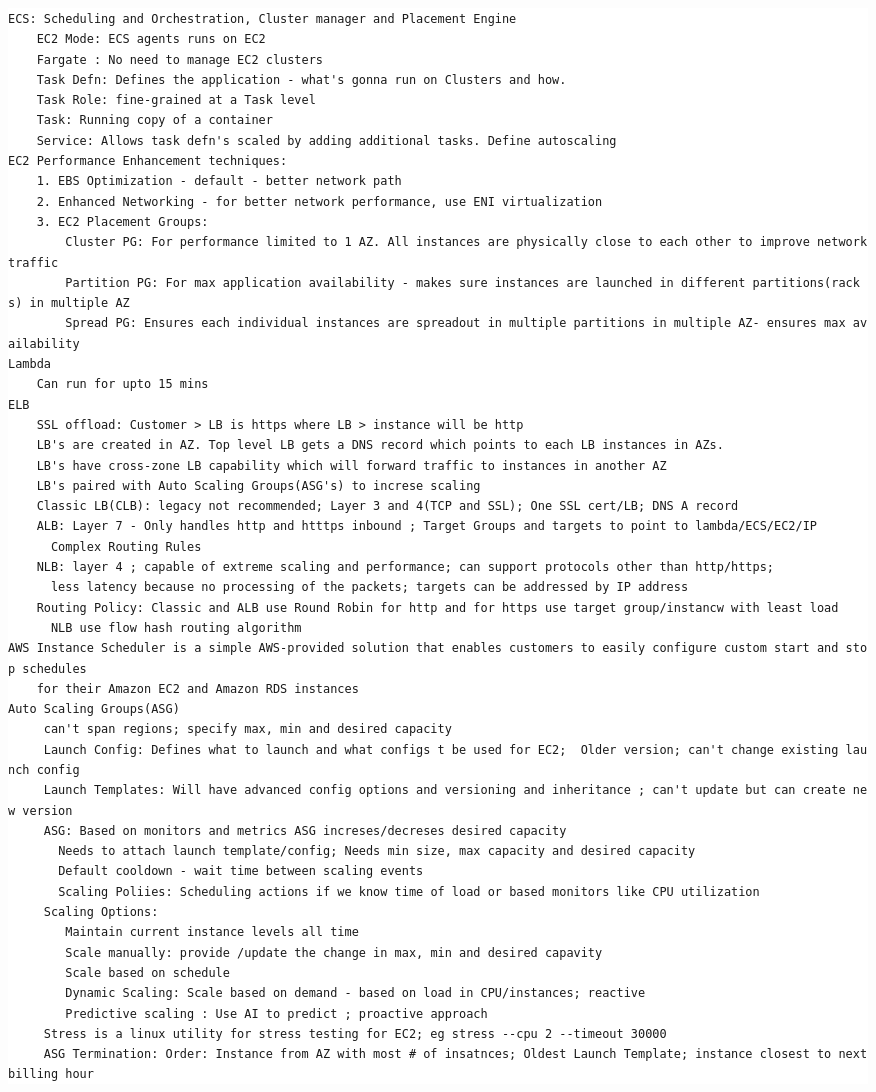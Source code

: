     ECS: Scheduling and Orchestration, Cluster manager and Placement Engine
        EC2 Mode: ECS agents runs on EC2
        Fargate : No need to manage EC2 clusters
        Task Defn: Defines the application - what's gonna run on Clusters and how.
        Task Role: fine-grained at a Task level
        Task: Running copy of a container
        Service: Allows task defn's scaled by adding additional tasks. Define autoscaling
    EC2 Performance Enhancement techniques:
        1. EBS Optimization - default - better network path
        2. Enhanced Networking - for better network performance, use ENI virtualization
        3. EC2 Placement Groups:
            Cluster PG: For performance limited to 1 AZ. All instances are physically close to each other to improve network traffic
            Partition PG: For max application availability - makes sure instances are launched in different partitions(racks) in multiple AZ
            Spread PG: Ensures each individual instances are spreadout in multiple partitions in multiple AZ- ensures max availability
    Lambda 
        Can run for upto 15 mins
    ELB
        SSL offload: Customer > LB is https where LB > instance will be http
        LB's are created in AZ. Top level LB gets a DNS record which points to each LB instances in AZs. 
        LB's have cross-zone LB capability which will forward traffic to instances in another AZ
        LB's paired with Auto Scaling Groups(ASG's) to increse scaling 
        Classic LB(CLB): legacy not recommended; Layer 3 and 4(TCP and SSL); One SSL cert/LB; DNS A record
        ALB: Layer 7 - Only handles http and htttps inbound ; Target Groups and targets to point to lambda/ECS/EC2/IP
          Complex Routing Rules
        NLB: layer 4 ; capable of extreme scaling and performance; can support protocols other than http/https; 
          less latency because no processing of the packets; targets can be addressed by IP address
        Routing Policy: Classic and ALB use Round Robin for http and for https use target group/instancw with least load
          NLB use flow hash routing algorithm
    AWS Instance Scheduler is a simple AWS-provided solution that enables customers to easily configure custom start and stop schedules 
        for their Amazon EC2 and Amazon RDS instances
    Auto Scaling Groups(ASG)
         can't span regions; specify max, min and desired capacity
         Launch Config: Defines what to launch and what configs t be used for EC2;  Older version; can't change existing launch config
         Launch Templates: Will have advanced config options and versioning and inheritance ; can't update but can create new version 
         ASG: Based on monitors and metrics ASG increses/decreses desired capacity
           Needs to attach launch template/config; Needs min size, max capacity and desired capacity
           Default cooldown - wait time between scaling events 
           Scaling Poliies: Scheduling actions if we know time of load or based monitors like CPU utilization 
         Scaling Options:
            Maintain current instance levels all time
            Scale manually: provide /update the change in max, min and desired capavity
            Scale based on schedule
            Dynamic Scaling: Scale based on demand - based on load in CPU/instances; reactive 
            Predictive scaling : Use AI to predict ; proactive approach 
         Stress is a linux utility for stress testing for EC2; eg stress --cpu 2 --timeout 30000
         ASG Termination: Order: Instance from AZ with most # of insatnces; Oldest Launch Template; instance closest to next billing hour
